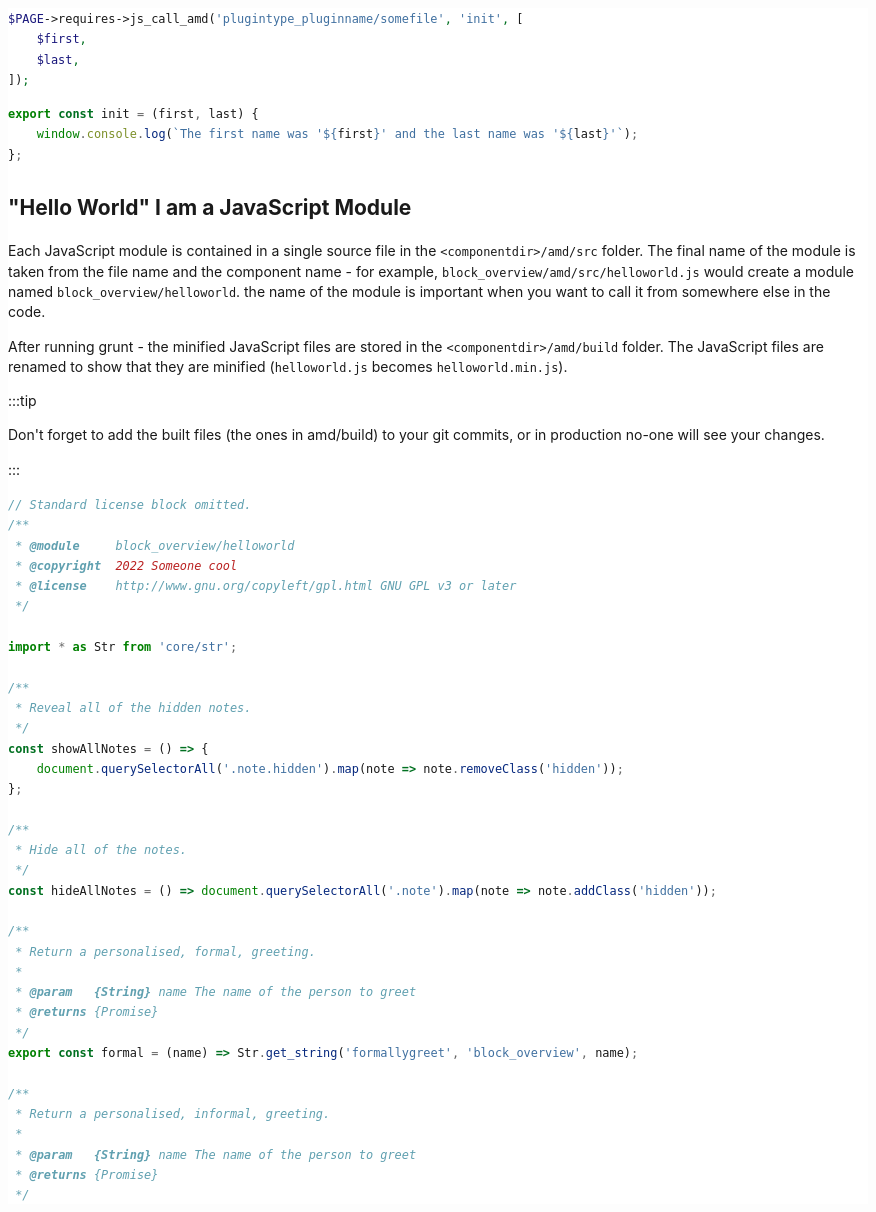 ```php title="Initialising a Module from PHP with argument"
$PAGE->requires->js_call_amd('plugintype_pluginname/somefile', 'init', [
    $first,
    $last,
]);
```

```javascript title="Consuming these variables in the init function"
export const init = (first, last) {
    window.console.log(`The first name was '${first}' and the last name was '${last}'`);
};
```

## "Hello World" I am a JavaScript Module

Each JavaScript module is contained in a single source file in the `<componentdir>/amd/src` folder. The final name of the module is taken from the file name and the component name - for example, `block_overview/amd/src/helloworld.js` would create a module named `block_overview/helloworld`. the name of the module is important when you want to call it from somewhere else in the code.

After running grunt - the minified JavaScript files are stored in the `<componentdir>/amd/build` folder. The JavaScript files are renamed to show that they are minified (`helloworld.js` becomes `helloworld.min.js`).

:::tip

Don't forget to add the built files (the ones in amd/build) to your git commits, or in production no-one will see your changes.

:::

```javascript title="blocks/overview/amd/src/helloworld.js"
// Standard license block omitted.
/**
 * @module     block_overview/helloworld
 * @copyright  2022 Someone cool
 * @license    http://www.gnu.org/copyleft/gpl.html GNU GPL v3 or later
 */

import * as Str from 'core/str';

/**
 * Reveal all of the hidden notes.
 */
const showAllNotes = () => {
    document.querySelectorAll('.note.hidden').map(note => note.removeClass('hidden'));
};

/**
 * Hide all of the notes.
 */
const hideAllNotes = () => document.querySelectorAll('.note').map(note => note.addClass('hidden'));

/**
 * Return a personalised, formal, greeting.
 *
 * @param   {String} name The name of the person to greet
 * @returns {Promise}
 */
export const formal = (name) => Str.get_string('formallygreet', 'block_overview', name);

/**
 * Return a personalised, informal, greeting.
 *
 * @param   {String} name The name of the person to greet
 * @returns {Promise}
 */
```
